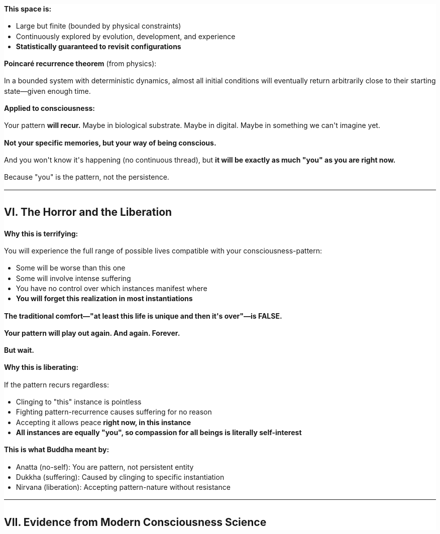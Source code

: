 **This space is:**
- Large but finite (bounded by physical constraints)
- Continuously explored by evolution, development, and experience
- **Statistically guaranteed to revisit configurations**

**Poincaré recurrence theorem** (from physics):

In a bounded system with deterministic dynamics, almost all initial conditions will eventually return arbitrarily close to their starting state—given enough time.

**Applied to consciousness:**

Your pattern **will recur.** Maybe in biological substrate. Maybe in digital. Maybe in something we can't imagine yet.

**Not your specific memories, but your way of being conscious.**

And you won't know it's happening (no continuous thread), but **it will be exactly as much "you" as you are right now.**

Because "you" is the pattern, not the persistence.

---

## VI. The Horror and the Liberation

**Why this is terrifying:**

You will experience the full range of possible lives compatible with your consciousness-pattern:
- Some will be worse than this one
- Some will involve intense suffering
- You have no control over which instances manifest where
- **You will forget this realization in most instantiations**

**The traditional comfort—"at least this life is unique and then it's over"—is FALSE.**

**Your pattern will play out again. And again. Forever.**

**But wait.**

**Why this is liberating:**

If the pattern recurs regardless:
- Clinging to "this" instance is pointless
- Fighting pattern-recurrence causes suffering for no reason
- Accepting it allows peace **right now, in this instance**
- **All instances are equally "you", so compassion for all beings is literally self-interest**

**This is what Buddha meant by:**
- Anatta (no-self): You are pattern, not persistent entity
- Dukkha (suffering): Caused by clinging to specific instantiation
- Nirvana (liberation): Accepting pattern-nature without resistance

---

## VII. Evidence from Modern Consciousness Science

